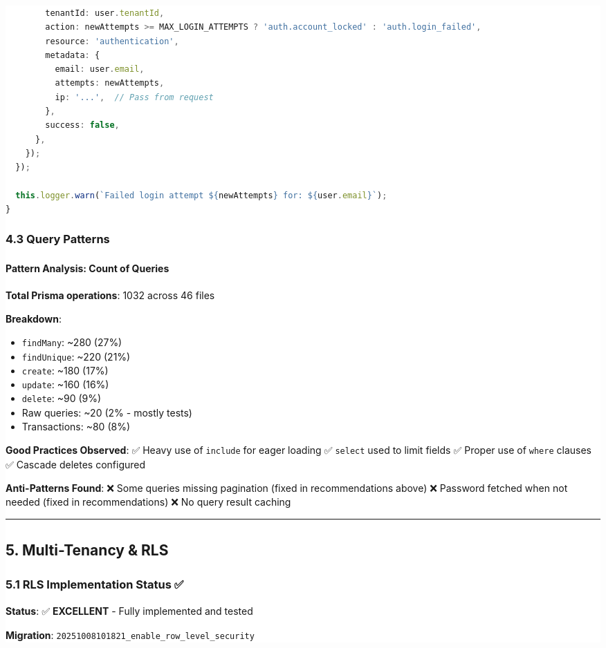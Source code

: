 ```typescript
        tenantId: user.tenantId,
        action: newAttempts >= MAX_LOGIN_ATTEMPTS ? 'auth.account_locked' : 'auth.login_failed',
        resource: 'authentication',
        metadata: {
          email: user.email,
          attempts: newAttempts,
          ip: '...',  // Pass from request
        },
        success: false,
      },
    });
  });

  this.logger.warn(`Failed login attempt ${newAttempts} for: ${user.email}`);
}
```

### 4.3 Query Patterns

#### Pattern Analysis: Count of Queries

**Total Prisma operations**: 1032 across 46 files

**Breakdown**:

- `findMany`: ~280 (27%)
- `findUnique`: ~220 (21%)
- `create`: ~180 (17%)
- `update`: ~160 (16%)
- `delete`: ~90 (9%)
- Raw queries: ~20 (2% - mostly tests)
- Transactions: ~80 (8%)

**Good Practices Observed**:
✅ Heavy use of `include` for eager loading
✅ `select` used to limit fields
✅ Proper use of `where` clauses
✅ Cascade deletes configured

**Anti-Patterns Found**:
❌ Some queries missing pagination (fixed in recommendations above)
❌ Password fetched when not needed (fixed in recommendations)
❌ No query result caching

---

## 5. Multi-Tenancy & RLS

### 5.1 RLS Implementation Status ✅

**Status**: ✅ **EXCELLENT** - Fully implemented and tested

**Migration**: `20251008101821_enable_row_level_security`
